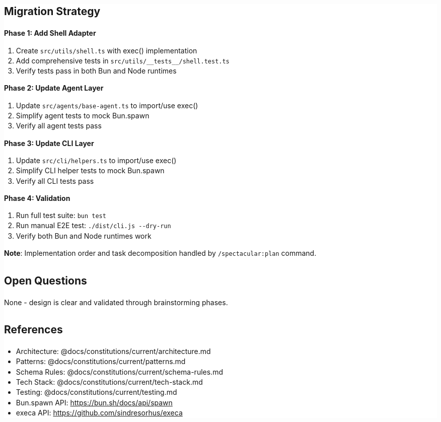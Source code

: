 ## Migration Strategy

**Phase 1: Add Shell Adapter**
1. Create `src/utils/shell.ts` with exec() implementation
2. Add comprehensive tests in `src/utils/__tests__/shell.test.ts`
3. Verify tests pass in both Bun and Node runtimes

**Phase 2: Update Agent Layer**
1. Update `src/agents/base-agent.ts` to import/use exec()
2. Simplify agent tests to mock Bun.spawn
3. Verify all agent tests pass

**Phase 3: Update CLI Layer**
1. Update `src/cli/helpers.ts` to import/use exec()
2. Simplify CLI helper tests to mock Bun.spawn
3. Verify all CLI tests pass

**Phase 4: Validation**
1. Run full test suite: `bun test`
2. Run manual E2E test: `./dist/cli.js --dry-run`
3. Verify both Bun and Node runtimes work

**Note**: Implementation order and task decomposition handled by `/spectacular:plan` command.

## Open Questions

None - design is clear and validated through brainstorming phases.

## References

- Architecture: @docs/constitutions/current/architecture.md
- Patterns: @docs/constitutions/current/patterns.md
- Schema Rules: @docs/constitutions/current/schema-rules.md
- Tech Stack: @docs/constitutions/current/tech-stack.md
- Testing: @docs/constitutions/current/testing.md
- Bun.spawn API: https://bun.sh/docs/api/spawn
- execa API: https://github.com/sindresorhus/execa
